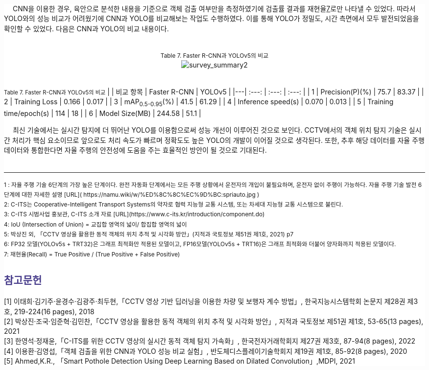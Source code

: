 &emsp; CNN을 이용한 경우, 육안으로 분석한 내용을 기준으로 객체 검출 여부만을 측정하였기에 검출률 결과를 재현율<a href="#footnote_7">7</a>로만 나타낼 수 있었다. 따라서 YOLO와의 성능 비교가 어려웠기에 CNN과 YOLO를 비교해보는 작업도 수행하였다. 이를 통해 YOLO가 정밀도, 시간 측면에서 모두 발전되었음을 확인할 수 있었다. 다음은 CNN과 YOLO의 비교 내용이다. <br>
<center><span style="font-size: 85%"><br>Table 7. Faster R-CNN과 YOLOv5의 비교</span>
<br><img src = "../images/table7.png"  width="70%" height="60%" alt = survey_summary2></center>

<span style="font-size: 80%"><br>Table 7. Faster R-CNN과 YOLOv5의 비교</span>
| | 비교 항목 | Faster R-CNN | YOLOv5 |
|---| :---: | :---: | :---: |
| 1 | Precision(P)(%) | 75.7 | 83.37 |
| 2 | Training Loss | 0.166 | 0.017 |
| 3 | mAP<sub>0.5-0.95</sub>(%) | 41.5 | 61.29 |
| 4 | Inference speed(s) | 0.070 | 0.013 |
| 5 | Training time/epoch(s) | 114 | 18 |
| 6 | Model Size(MB) | 244.58 | 51.1 |  

&emsp; 최신 기술에서는 실시간 탐지에 더 뛰어난 YOLO를 이용함으로써 성능 개선이 이루어진 것으로 보인다. CCTV에서의 객체 위치 탐지 기술은 실시간 처리가 핵심 요소이므로 앞으로도 처리 속도가 빠르며 정확도도 높은 YOLO의 개발이 이어질 것으로 생각된다. 또한, 추후 해당 데이터를 자율 주행 데이터와 통합한다면 자율 주행의 안전성에 도움을 주는 효율적인 방안이 될 것으로 기대된다. <br> <br>

---
<span style="font-size:85%">
<a name="footnote_1">1</a> : 자율 주행 기술 6단계의 가장 높은 단계이다. 완전 자동화 단계에서는 모든 주행 상황에서 운전자의 개입이 불필요하며, 운전자 없이 주행이 가능하다. 자율 주행 기술 발전 6단계에 대한 자세한 설명 [URL]( https://namu.wiki/w/%ED%8C%8C%EC%9D%BC:spriauto.jpg )<br>
<a name="footnote_2">2</a>: C-ITS는 Cooperative-Intelligent Transport Systems의 약자로 협력 지능형 교통 시스템, 또는 차세대 지능형 교통 시스템으로 불린다.<br>
<a id="footnote_3">3</a>: C-ITS 시범사업 홍보관, C-ITS 소개 자료 [URL](https://www.c-its.kr/introduction/component.do)<br>
<a id="footnote_4">4</a>: IoU (Intersection of Union) = 교집합 영역의 넓이/ 합집합 영역의 넓이 <br>
<a id="footnote_5">5</a>: 박상진 외, 「CCTV 영상을 활용한 동적 객체의 위치 추적 및 시각화 방안」(지적과 국토정보 제51권 제1호, 2021) p7 <br>
<a id="footnote_6">6</a>: FP32 모델(YOLOv5s + TRT32)은 그래프 최적화만 적용된 모델이고, FP16모델(YOLOv5s + TRT16)은 그래프 최적화와 더불어 양자화까지 적용된 모델이다.<br>
<a id="footnote_7">7</a>: 재현율(Recall) = True Positive / (True Positive + False Positive) <br>  
</span>

## <span style="color:DarkSlateBlue">참고문헌</span>

[1] 이태희·김기주·윤경수·김광주·최두현,「CCTV 영상 기반 딥러닝을 이용한 차량 및 보행자 계수 방법」, 한국지능시스템학회 논문지 제28권 제3호, 219-224(16 pages), 2018  
[2] 박상진·조국·임준혁·김민찬,「CCTV 영상을 활용한 동적 객체의 위치 추적 및 시각화 방안」, 지적과 국토정보 제51권 제1호, 53-65(13 pages), 2021  
[3] 한영석·정재윤,「C-ITS를 위한 CCTV 영상의 실시간 동적 객체 탐지 가속화」, 한국전자거래학회지 제27권 제3호, 87-94(8 pages), 2022  
[4] 이용환·김영섭,「객체 검출을 위한 CNN과 YOLO 성능 비교 실험」, 반도체디스플레이기술학회지 제19권 제1호, 85-92(8 pages), 2020  
[5] Ahmed,K.R., 「Smart Pothole Detection Using Deep Learning Based on Dilated Convolution」,MDPI, 2021